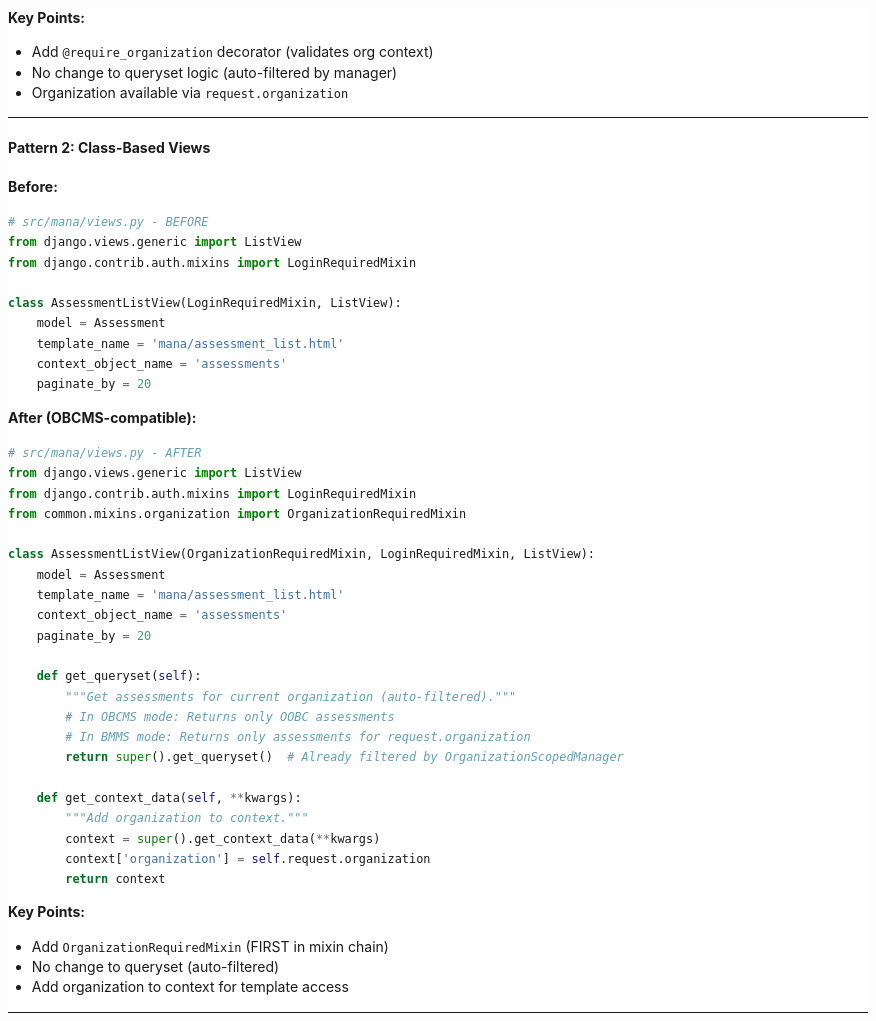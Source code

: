 **Key Points:**
- Add `@require_organization` decorator (validates org context)
- No change to queryset logic (auto-filtered by manager)
- Organization available via `request.organization`

---

#### Pattern 2: Class-Based Views

**Before:**
```python
# src/mana/views.py - BEFORE
from django.views.generic import ListView
from django.contrib.auth.mixins import LoginRequiredMixin

class AssessmentListView(LoginRequiredMixin, ListView):
    model = Assessment
    template_name = 'mana/assessment_list.html'
    context_object_name = 'assessments'
    paginate_by = 20
```

**After (OBCMS-compatible):**
```python
# src/mana/views.py - AFTER
from django.views.generic import ListView
from django.contrib.auth.mixins import LoginRequiredMixin
from common.mixins.organization import OrganizationRequiredMixin

class AssessmentListView(OrganizationRequiredMixin, LoginRequiredMixin, ListView):
    model = Assessment
    template_name = 'mana/assessment_list.html'
    context_object_name = 'assessments'
    paginate_by = 20

    def get_queryset(self):
        """Get assessments for current organization (auto-filtered)."""
        # In OBCMS mode: Returns only OOBC assessments
        # In BMMS mode: Returns only assessments for request.organization
        return super().get_queryset()  # Already filtered by OrganizationScopedManager

    def get_context_data(self, **kwargs):
        """Add organization to context."""
        context = super().get_context_data(**kwargs)
        context['organization'] = self.request.organization
        return context
```

**Key Points:**
- Add `OrganizationRequiredMixin` (FIRST in mixin chain)
- No change to queryset (auto-filtered)
- Add organization to context for template access

---

